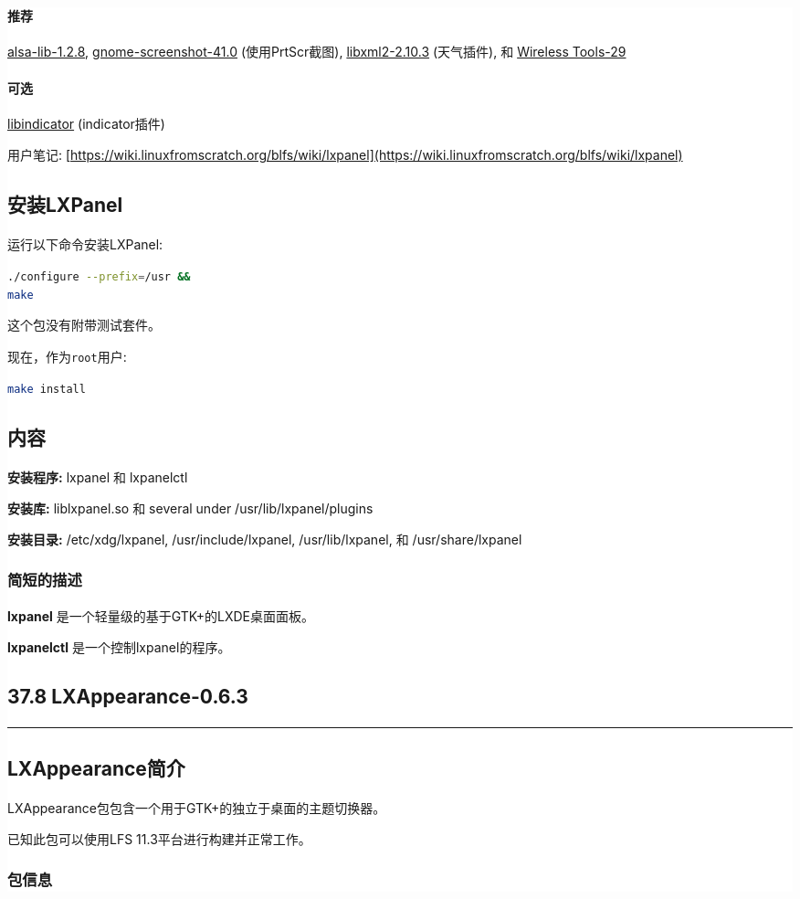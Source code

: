 #### 推荐

[alsa-lib-1.2.8](42.Multimedia_libraries_and_drivers.md#422-alsa-lib-128), [gnome-screenshot-41.0](34.GNOME_applications.md#3415-gnome-screenshot-410) (使用PrtScr截图), [libxml2-2.10.3](9.General_libraries.md#967-libxml2-2103) (天气插件), 和 [Wireless Tools-29](15.Networking_programs.md#1512-wireless-tools-29)

#### 可选

[libindicator](https://launchpad.net/libindicator/) (indicator插件)

用户笔记: [https://wiki.linuxfromscratch.org/blfs/wiki/lxpanel](https://wiki.linuxfromscratch.org/blfs/wiki/lxpanel)

安装LXPanel
-----------------------

运行以下命令安装LXPanel:

```bash
./configure --prefix=/usr &&
make
```

这个包没有附带测试套件。

现在，作为`root`用户:

```bash
make install
```

内容
--------

**安装程序:** lxpanel 和 lxpanelctl

**安装库:** liblxpanel.so 和 several under /usr/lib/lxpanel/plugins

**安装目录:** /etc/xdg/lxpanel, /usr/include/lxpanel, /usr/lib/lxpanel, 和 /usr/share/lxpanel

### 简短的描述

**lxpanel**             是一个轻量级的基于GTK+的LXDE桌面面板。

**lxpanelctl**          是一个控制lxpanel的程序。


## 37.8 LXAppearance-0.6.3
--------

LXAppearance简介
----------------------------

LXAppearance包包含一个用于GTK+的独立于桌面的主题切换器。

已知此包可以使用LFS 11.3平台进行构建并正常工作。

### 包信息
